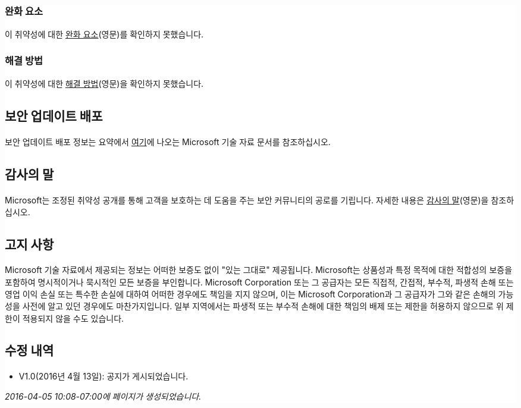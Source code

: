</tbody>
</table>
  
### 완화 요소
  
이 취약성에 대한 [완화 요소](https://technet.microsoft.com/ko-kr/library/security/dn848375.aspx)(영문)를 확인하지 못했습니다.
  
### 해결 방법
  
이 취약성에 대한 [해결 방법](https://technet.microsoft.com/ko-kr/library/security/dn848375.aspx)(영문)을 확인하지 못했습니다.
  
보안 업데이트 배포  
------------------
  
<span id="sectionToggle3"></span>
보안 업데이트 배포 정보는 요약에서 [여기](#kbarticle)에 나오는 Microsoft 기술 자료 문서를 참조하십시오.
  
감사의 말  
---------
  
<span id="sectionToggle4"></span>
Microsoft는 조정된 취약성 공개를 통해 고객을 보호하는 데 도움을 주는 보안 커뮤니티의 공로를 기립니다. 자세한 내용은 [감사의 말](https://technet.microsoft.com/ko-kr/library/security/mt674627.aspx)(영문)을 참조하십시오.
  
고지 사항  
---------
  
<span id="sectionToggle5"></span>
Microsoft 기술 자료에서 제공되는 정보는 어떠한 보증도 없이 "있는 그대로" 제공됩니다. Microsoft는 상품성과 특정 목적에 대한 적합성의 보증을 포함하여 명시적이거나 묵시적인 모든 보증을 부인합니다. Microsoft Corporation 또는 그 공급자는 모든 직접적, 간접적, 부수적, 파생적 손해 또는 영업 이익 손실 또는 특수한 손실에 대하여 어떠한 경우에도 책임을 지지 않으며, 이는 Microsoft Corporation과 그 공급자가 그와 같은 손해의 가능성을 사전에 알고 있던 경우에도 마찬가지입니다. 일부 지역에서는 파생적 또는 부수적 손해에 대한 책임의 배제 또는 제한을 허용하지 않으므로 위 제한이 적용되지 않을 수도 있습니다.
  
수정 내역  
---------
  
<span id="sectionToggle6"></span>
-   V1.0(2016년 4월 13일): 공지가 게시되었습니다.
  
*2016-04-05 10:08-07:00에 페이지가 생성되었습니다.*
